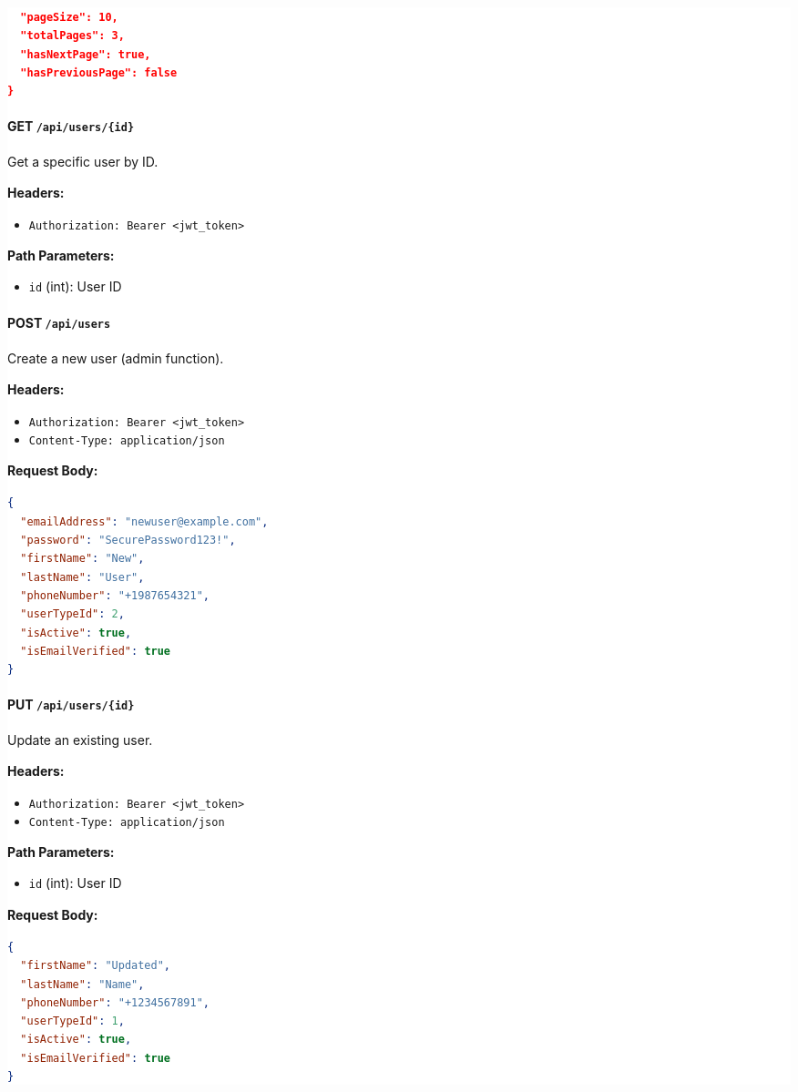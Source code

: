 ```json
  "pageSize": 10,
  "totalPages": 3,
  "hasNextPage": true,
  "hasPreviousPage": false
}
```

#### GET `/api/users/{id}`
Get a specific user by ID.

**Headers:**
- `Authorization: Bearer <jwt_token>`

**Path Parameters:**
- `id` (int): User ID

#### POST `/api/users`
Create a new user (admin function).

**Headers:**
- `Authorization: Bearer <jwt_token>`
- `Content-Type: application/json`

**Request Body:**
```json
{
  "emailAddress": "newuser@example.com",
  "password": "SecurePassword123!",
  "firstName": "New",
  "lastName": "User",
  "phoneNumber": "+1987654321",
  "userTypeId": 2,
  "isActive": true,
  "isEmailVerified": true
}
```

#### PUT `/api/users/{id}`
Update an existing user.

**Headers:**
- `Authorization: Bearer <jwt_token>`
- `Content-Type: application/json`

**Path Parameters:**
- `id` (int): User ID

**Request Body:**
```json
{
  "firstName": "Updated",
  "lastName": "Name",
  "phoneNumber": "+1234567891",
  "userTypeId": 1,
  "isActive": true,
  "isEmailVerified": true
}
```

